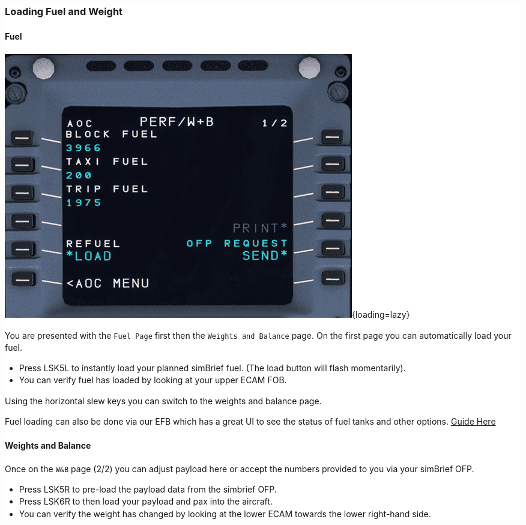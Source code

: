 ### Loading Fuel and Weight

#### Fuel

![MCDU ATSU AOC PERF/W&B](../assets/feature-guides/simbrief/mcdu3.png "MCDU ATSU AOC PERF/W&B"){loading=lazy}

You are presented with the `Fuel Page` first then the `Weights and Balance` page. On the first page you can automatically load your fuel.

* Press LSK5L to instantly load your planned simBrief fuel. (The load button will flash momentarily).
* You can verify fuel has loaded by looking at your upper ECAM FOB.

Using the horizontal slew keys you can switch to the weights and balance page.

Fuel loading can also be done via our EFB which has a great UI to see the status of fuel tanks and other options. [Guide Here](flyPad/dispatch.md#fuel-page)

#### Weights and Balance

Once on the `W&B` page (2/2) you can adjust payload here or accept the numbers provided to you via your simBrief OFP.

- Press LSK5R to pre-load the payload data from the simbrief OFP.
- Press LSK6R to then load your payload and pax into the aircraft.
- You can verify the weight has changed by looking at the lower ECAM towards the lower right-hand side.
